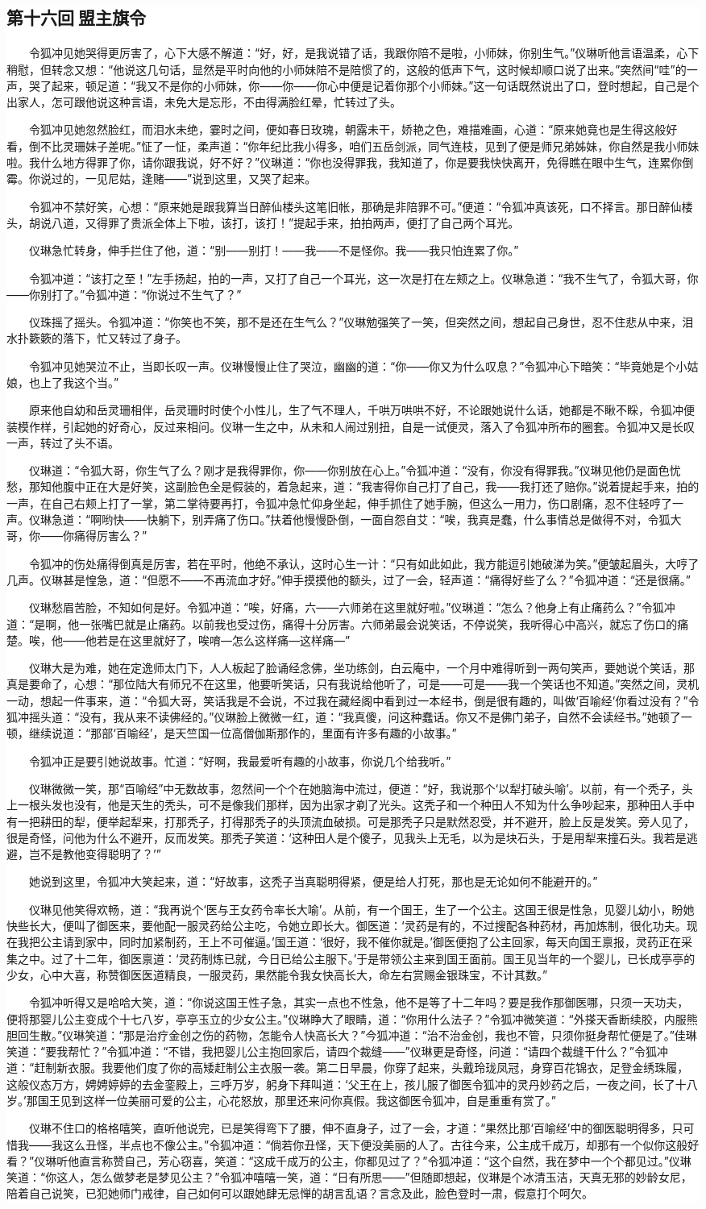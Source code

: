 ## 第十六回 盟主旗令

　　令狐冲见她哭得更厉害了，心下大感不解道：“好，好，是我说错了话，我跟你陪不是啦，小师妹，你别生气。”仪琳听他言语温柔，心下稍慰，但转念又想：“他说这几句话，显然是平时向他的小师妹陪不是陪惯了的，这般的低声下气，这时候却顺口说了出来。”突然间“哇”的一声，哭了起来，顿足道：“我又不是你的小师妹，你——你——你心中便是记着你那个小师妹。”这一句话既然说出了口，登时想起，自己是个出家人，怎可跟他说这种言语，未免大是忘形，不由得满脸红晕，忙转过了头。

　　令狐冲见她忽然脸红，而泪水未绝，霎时之间，便如春日玫瑰，朝露未干，娇艳之色，难描难画，心道：“原来她竟也是生得这般好看，倒不比灵珊妹子差呢。”怔了一怔，柔声道：“你年纪比我小得多，咱们五岳剑派，同气连枝，见到了便是师兄弟姊妹，你自然是我小师妹啦。我什么地方得罪了你，请你跟我说，好不好？”仪琳道：“你也没得罪我，我知道了，你是要我快快离开，免得瞧在眼中生气，连累你倒霉。你说过的，一见尼姑，逢赌——”说到这里，又哭了起来。

　　令狐冲不禁好笑，心想：“原来她是跟我算当日醉仙楼头这笔旧帐，那确是非陪罪不可。”便道：“令狐冲真该死，口不择言。那日醉仙楼头，胡说八道，又得罪了贵派全体上下啦，该打，该打！”提起手来，拍拍两声，便打了自己两个耳光。

　　仪琳急忙转身，伸手拦住了他，道：“别——别打！——我——不是怪你。我——我只怕连累了你。”

　　令狐冲道：“该打之至！”左手扬起，拍的一声，又打了自己一个耳光，这一次是打在左颊之上。仪琳急道：“我不生气了，令狐大哥，你——你别打了。”令狐冲道：“你说过不生气了？”

　　仪珠摇了摇头。令狐冲道：“你笑也不笑，那不是还在生气么？”仪琳勉强笑了一笑，但突然之间，想起自己身世，忍不住悲从中来，泪水扑簌簌的落下，忙又转过了身子。

　　令狐冲见她哭泣不止，当即长叹一声。仪琳慢慢止住了哭泣，幽幽的道：“你——你又为什么叹息？”令狐冲心下暗笑：“毕竟她是个小姑娘，也上了我这个当。”

　　原来他自幼和岳灵珊相伴，岳灵珊时时使个小性儿，生了气不理人，千哄万哄哄不好，不论跟她说什么话，她都是不瞅不睬，令狐冲便装模作样，引起她的好奇心，反过来相问。仪琳一生之中，从未和人闹过别扭，自是一试便灵，落入了令狐冲所布的圈套。令狐冲又是长叹一声，转过了头不语。

　　仪琳道：“令狐大哥，你生气了么？刚才是我得罪你，你——你别放在心上。”令狐冲道：“没有，你没有得罪我。”仪琳见他仍是面色忧愁，那知他腹中正在大是好笑，这副脸色全是假装的，着急起来，道：“我害得你自己打了自己，我——我打还了赔你。”说着提起手来，拍的一声，在自己右颊上打了一掌，第二掌待要再打，令狐冲急忙仰身坐起，伸手抓住了她手腕，但这么一用力，伤口剧痛，忍不住轻哼了一声。仪琳急道：“啊哟快——快躺下，别弄痛了伤口。”扶着他慢慢卧倒，一面自怨自艾：“唉，我真是蠢，什么事情总是做得不对，令狐大哥，你——你痛得厉害么？”

　　令狐冲的伤处痛得倒真是厉害，若在平时，他绝不承认，这时心生一计：“只有如此如此，我方能逗引她破涕为笑。”便皱起眉头，大哼了几声。仪琳甚是惶急，道：“但愿不——不再流血才好。”伸手摸摸他的额头，过了一会，轻声道：“痛得好些了么？”令狐冲道：“还是很痛。”

　　仪琳愁眉苦脸，不知如何是好。令狐冲道：“唉，好痛，六——六师弟在这里就好啦。”仪琳道：“怎么？他身上有止痛药么？”令狐冲道：“是啊，他一张嘴巴就是止痛药。以前我也受过伤，痛得十分厉害。六师弟最会说笑话，不停说笑，我听得心中高兴，就忘了伤口的痛楚。唉，他——他若是在这里就好了，唉唷—怎么这样痛—这样痛—”

　　仪琳大是为难，她在定逸师太门下，人人板起了脸诵经念佛，坐功练剑，白云庵中，一个月中难得听到一两句笑声，要她说个笑话，那真是要命了，心想：“那位陆大有师兄不在这里，他要听笑话，只有我说给他听了，可是——可是——我一个笑话也不知道。”突然之间，灵机一动，想起一件事来，道：“令狐大哥，笑话我是不会说，不过我在藏经阁中看到过一本经书，倒是很有趣的，叫做‘百喻经’你看过没有？”令狐冲摇头道：“没有，我从来不读佛经的。”仪琳脸上微微一红，道：“我真傻，问这种蠢话。你又不是佛门弟子，自然不会读经书。”她顿了一顿，继续说道：“那部‘百喻经’，是天竺国一位高僧伽斯那作的，里面有许多有趣的小故事。”

　　令狐冲正是要引她说故事。忙道：“好啊，我最爱听有趣的小故事，你说几个给我听。”

　　仪琳微微一笑，那“百喻经”中无数故事，忽然间一个个在她脑海中流过，便道：“好，我说那个‘以犁打破头喻’。以前，有一个秃子，头上一根头发也没有，他是天生的秃头，可不是像我们那样，因为出家才剃了光头。这秃子和一个种田人不知为什么争吵起来，那种田人手中有一把耕田的犁，便举起犁来，打那秃子，打得那秃子的头顶流血破损。可是那秃子只是默然忍受，并不避开，脸上反是发笑。旁人见了，很是奇怪，问他为什么不避开，反而发笑。那秃子笑道：‘这种田人是个傻子，见我头上无毛，以为是块石头，于是用犁来撞石头。我若是逃避，岂不是教他变得聪明了？’”

　　她说到这里，令狐冲大笑起来，道：“好故事，这秃子当真聪明得紧，便是给人打死，那也是无论如何不能避开的。”

　　仪琳见他笑得欢畅，道：“我再说个‘医与王女药令率长大喻’。从前，有一个国王，生了一个公主。这国王很是性急，见婴儿幼小，盼她快些长大，便叫了御医来，要他配一服灵药给公主吃，令她立即长大。御医道：‘灵药是有的，不过搜配各种药材，再加炼制，很化功夫。现在我把公主请到家中，同时加紧制药，王上不可催逼。’国王道：‘很好，我不催你就是。’御医便抱了公主回家，每天向国王禀报，灵药正在采集之中。过了十二年，御医禀道：‘灵药制炼已就，今日已给公主服下。’于是带领公主来到国王面前。国王见当年的一个婴儿，已长成亭亭的少女，心中大喜，称赞御医医道精良，一服灵药，果然能令我女快高长大，命左右赏赐金银珠宝，不计其数。”

　　令狐冲听得又是哈哈大笑，道：“你说这国王性子急，其实一点也不性急，他不是等了十二年吗？要是我作那御医哪，只须一天功夫，便将那婴儿公主变成个十七八岁，亭亭玉立的少女公主。”仪琳睁大了眼睛，道：“你用什么法子？”令狐冲微笑道：“外搽天香断续胶，内服熊胆回生散。”仪琳笑道：“那是治疗金创之伤的药物，怎能令人快高长大？”今狐冲道：“治不治金创，我也不管，只须你挺身帮忙便是了。”佳琳笑道：“要我帮忙？”令狐冲道：“不错，我把婴儿公主抱回家后，请四个裁缝——”仪琳更是奇怪，问道：“请四个裁缝干什么？”令狐冲道：“赶制新衣服。我要他们度了你的高矮赶制公主衣服一袭。第二日早晨，你穿了起来，头戴玲珑凤冠，身穿百花锦衣，足登金绣珠履，这般仪态万方，娉娉婷婷的去金銮殿上，三呼万岁，躬身下拜叫道：‘父王在上，孩儿服了御医令狐冲的灵丹妙药之后，一夜之间，长了十八岁。’那国王见到这样一位美丽可爱的公主，心花怒放，那里还来问你真假。我这御医令狐冲，自是重重有赏了。”

　　仪琳不住口的格格嘻笑，直听他说完，已是笑得弯下了腰，伸不直身子，过了一会，才道：“果然比那‘百喻经’中的御医聪明得多，只可惜我——我这么丑怪，半点也不像公主。”令狐冲道：“倘若你丑怪，天下便没美丽的人了。古往今来，公主成千成万，却那有一个似你这般好看？”仪琳听他直言称赞自己，芳心窃喜，笑道：“这成千成万的公主，你都见过了？”令狐冲道：“这个自然，我在梦中一个个都见过。”仪琳笑道：“你这人，怎么做梦老是梦见公主？”令狐冲嘻嘻一笑，道：“日有所思——”但随即想起，仪琳是个冰清玉洁，天真无邪的妙龄女尼，陪着自己说笑，已犯她师门戒律，自己如何可以跟她肆无忌惮的胡言乱语？言念及此，脸色登时一肃，假意打个呵欠。
